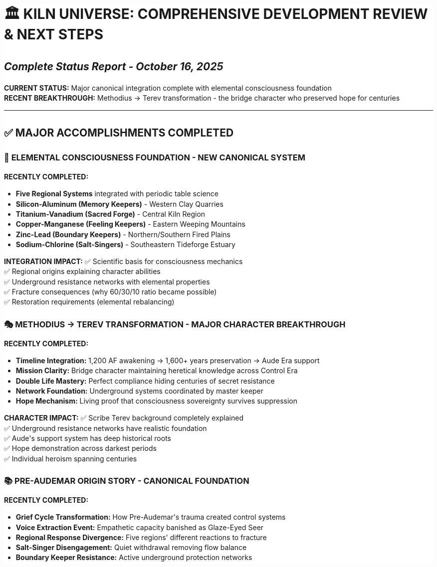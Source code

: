 # 🏛️ KILN UNIVERSE: COMPREHENSIVE DEVELOPMENT REVIEW & NEXT STEPS
## *Complete Status Report - October 16, 2025*

**CURRENT STATUS:** Major canonical integration complete with elemental consciousness foundation  
**RECENT BREAKTHROUGH:** Methodius → Terev transformation - the bridge character who preserved hope for centuries  

---

## ✅ **MAJOR ACCOMPLISHMENTS COMPLETED**

### 🧪 **ELEMENTAL CONSCIOUSNESS FOUNDATION - NEW CANONICAL SYSTEM**
**RECENTLY COMPLETED:**
- **Five Regional Systems** integrated with periodic table science
- **Silicon-Aluminum (Memory Keepers)** - Western Clay Quarries
- **Titanium-Vanadium (Sacred Forge)** - Central Kiln Region  
- **Copper-Manganese (Feeling Keepers)** - Eastern Weeping Mountains
- **Zinc-Lead (Boundary Keepers)** - Northern/Southern Fired Plains
- **Sodium-Chlorine (Salt-Singers)** - Southeastern Tideforge Estuary

**INTEGRATION IMPACT:**
✅ Scientific basis for consciousness mechanics  
✅ Regional origins explaining character abilities  
✅ Underground resistance networks with elemental properties  
✅ Fracture consequences (why 60/30/10 ratio became possible)  
✅ Restoration requirements (elemental rebalancing)  

### 🎭 **METHODIUS → TEREV TRANSFORMATION - MAJOR CHARACTER BREAKTHROUGH**
**RECENTLY COMPLETED:**
- **Timeline Integration:** 1,200 AF awakening → 1,600+ years preservation → Aude Era support
- **Mission Clarity:** Bridge character maintaining heretical knowledge across Control Era
- **Double Life Mastery:** Perfect compliance hiding centuries of secret resistance
- **Network Foundation:** Underground systems coordinated by master keeper
- **Hope Mechanism:** Living proof that consciousness sovereignty survives suppression

**CHARACTER IMPACT:**
✅ Scribe Terev background completely explained  
✅ Underground resistance networks have realistic foundation  
✅ Aude's support system has deep historical roots  
✅ Hope demonstration across darkest periods  
✅ Individual heroism spanning centuries  

### 📚 **PRE-AUDEMAR ORIGIN STORY - CANONICAL FOUNDATION**
**RECENTLY COMPLETED:**
- **Grief Cycle Transformation:** How Pre-Audemar's trauma created control systems
- **Voice Extraction Event:** Empathetic capacity banished as Glaze-Eyed Seer
- **Regional Response Divergence:** Five regions' different reactions to fracture
- **Salt-Singer Disengagement:** Quiet withdrawal removing flow balance
- **Boundary Keeper Resistance:** Active underground protection networks
